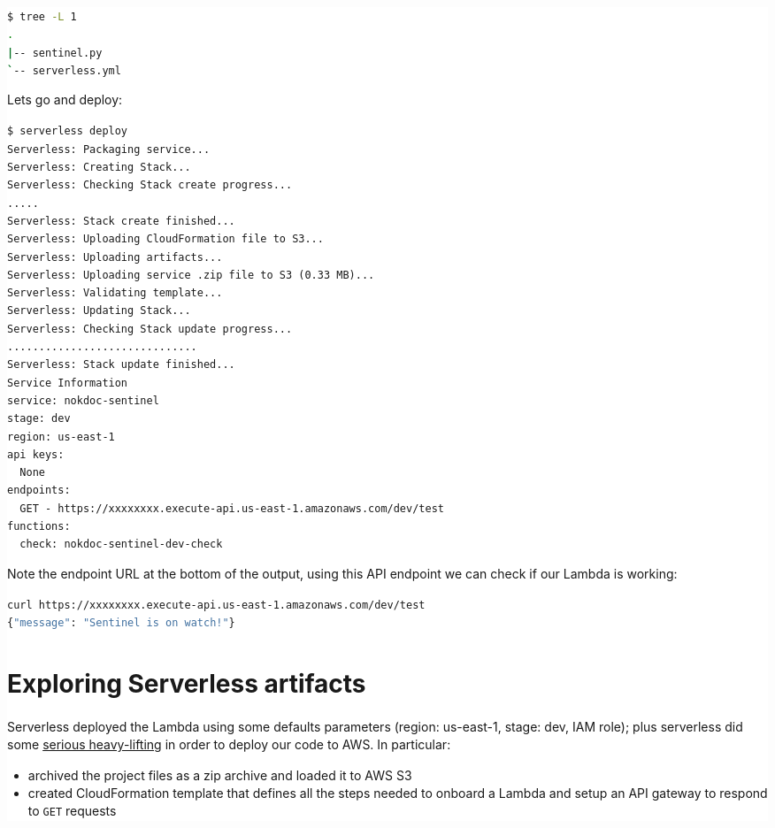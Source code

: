 ```bash
$ tree -L 1
.
|-- sentinel.py
`-- serverless.yml
```

Lets go and deploy:

```
$ serverless deploy
Serverless: Packaging service...
Serverless: Creating Stack...
Serverless: Checking Stack create progress...
.....
Serverless: Stack create finished...
Serverless: Uploading CloudFormation file to S3...
Serverless: Uploading artifacts...
Serverless: Uploading service .zip file to S3 (0.33 MB)...
Serverless: Validating template...
Serverless: Updating Stack...
Serverless: Checking Stack update progress...
..............................
Serverless: Stack update finished...
Service Information
service: nokdoc-sentinel
stage: dev
region: us-east-1
api keys:
  None
endpoints:
  GET - https://xxxxxxxx.execute-api.us-east-1.amazonaws.com/dev/test
functions:
  check: nokdoc-sentinel-dev-check
```

Note the endpoint URL at the bottom of the output, using this API endpoint we can check if our Lambda is working:

```bash
curl https://xxxxxxxx.execute-api.us-east-1.amazonaws.com/dev/test
{"message": "Sentinel is on watch!"}
```

# Exploring Serverless artifacts

Serverless deployed the Lambda using some defaults parameters (region: us-east-1, stage: dev, IAM role); plus serverless did some [serious heavy-lifting](https://serverless.com/framework/docs/providers/aws/cli-reference/deploy#how-it-works) in order to deploy our code to AWS. In particular:

- archived the project files as a zip archive and loaded it to AWS S3
- created CloudFormation template that defines all the steps needed to onboard a Lambda and setup an API gateway to respond to `GET` requests
